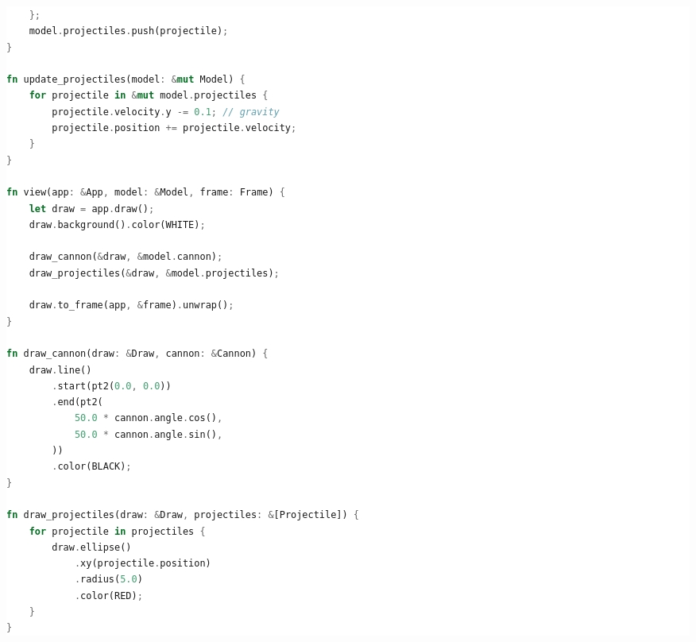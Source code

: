 ```rust
    };
    model.projectiles.push(projectile);
}

fn update_projectiles(model: &mut Model) {
    for projectile in &mut model.projectiles {
        projectile.velocity.y -= 0.1; // gravity
        projectile.position += projectile.velocity;
    }
}

fn view(app: &App, model: &Model, frame: Frame) {
    let draw = app.draw();
    draw.background().color(WHITE);

    draw_cannon(&draw, &model.cannon);
    draw_projectiles(&draw, &model.projectiles);

    draw.to_frame(app, &frame).unwrap();
}

fn draw_cannon(draw: &Draw, cannon: &Cannon) {
    draw.line()
        .start(pt2(0.0, 0.0))
        .end(pt2(
            50.0 * cannon.angle.cos(),
            50.0 * cannon.angle.sin(),
        ))
        .color(BLACK);
}

fn draw_projectiles(draw: &Draw, projectiles: &[Projectile]) {
    for projectile in projectiles {
        draw.ellipse()
            .xy(projectile.position)
            .radius(5.0)
            .color(RED);
    }
}

```







